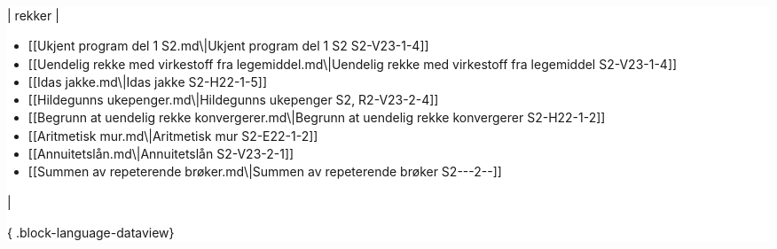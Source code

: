 | rekker     | <ul><li>[[Ukjent program del 1 S2.md\\|Ukjent program del 1 S2 S2-V23-1-4]]</li><li>[[Uendelig rekke med virkestoff fra legemiddel.md\\|Uendelig rekke med virkestoff fra legemiddel S2-V23-1-4]]</li><li>[[Idas jakke.md\\|Idas jakke S2-H22-1-5]]</li><li>[[Hildegunns ukepenger.md\\|Hildegunns ukepenger S2, R2-V23-2-4]]</li><li>[[Begrunn at uendelig rekke konvergerer.md\\|Begrunn at uendelig rekke konvergerer S2-H22-1-2]]</li><li>[[Aritmetisk mur.md\\|Aritmetisk mur S2-E22-1-2]]</li><li>[[Annuitetslån.md\\|Annuitetslån S2-V23-2-1]]</li><li>[[Summen av repeterende brøker.md\\|Summen av repeterende brøker S2-\--2-\-]]</li></ul> |

{ .block-language-dataview}

